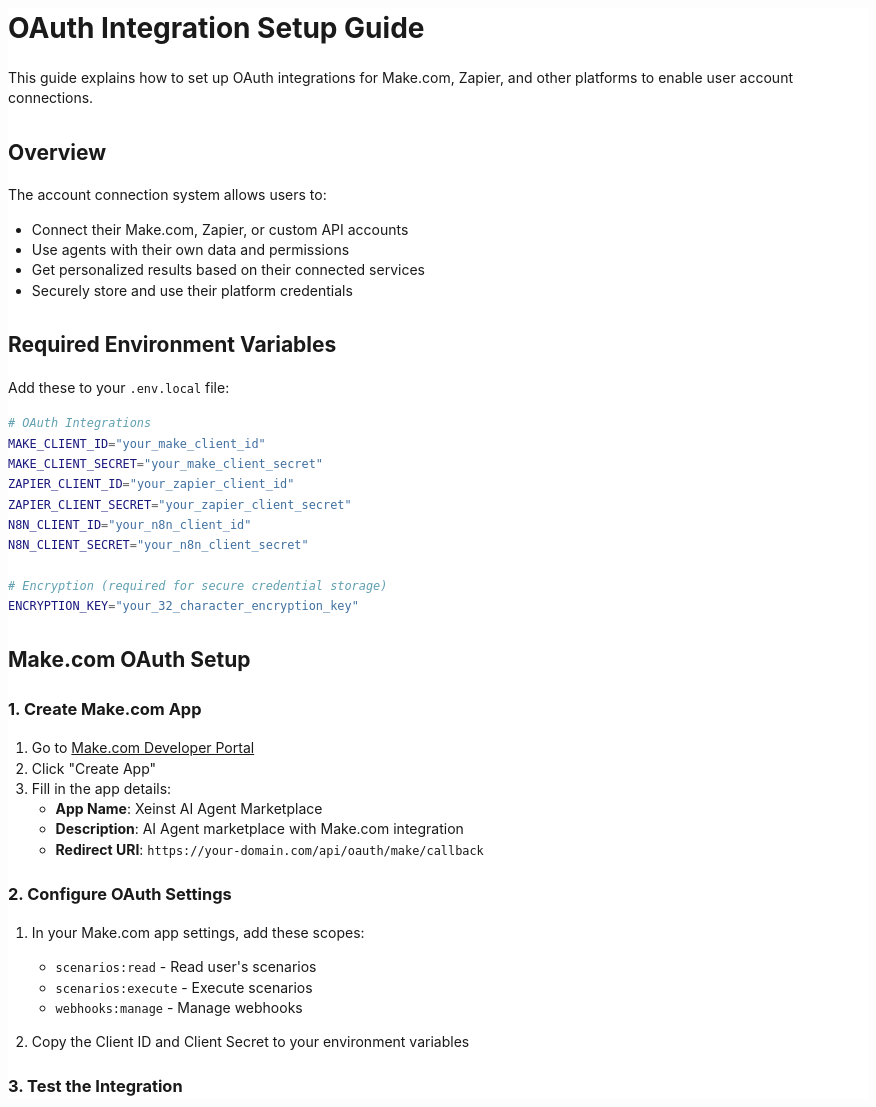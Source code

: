# OAuth Integration Setup Guide

This guide explains how to set up OAuth integrations for Make.com, Zapier, and other platforms to enable user account connections.

## Overview

The account connection system allows users to:
- Connect their Make.com, Zapier, or custom API accounts
- Use agents with their own data and permissions
- Get personalized results based on their connected services
- Securely store and use their platform credentials

## Required Environment Variables

Add these to your `.env.local` file:

```bash
# OAuth Integrations
MAKE_CLIENT_ID="your_make_client_id"
MAKE_CLIENT_SECRET="your_make_client_secret"
ZAPIER_CLIENT_ID="your_zapier_client_id"
ZAPIER_CLIENT_SECRET="your_zapier_client_secret"
N8N_CLIENT_ID="your_n8n_client_id"
N8N_CLIENT_SECRET="your_n8n_client_secret"

# Encryption (required for secure credential storage)
ENCRYPTION_KEY="your_32_character_encryption_key"
```

## Make.com OAuth Setup

### 1. Create Make.com App

1. Go to [Make.com Developer Portal](https://www.make.com/en/help/apps/create-an-app)
2. Click "Create App"
3. Fill in the app details:
   - **App Name**: Xeinst AI Agent Marketplace
   - **Description**: AI Agent marketplace with Make.com integration
   - **Redirect URI**: `https://your-domain.com/api/oauth/make/callback`

### 2. Configure OAuth Settings

1. In your Make.com app settings, add these scopes:
   - `scenarios:read` - Read user's scenarios
   - `scenarios:execute` - Execute scenarios
   - `webhooks:manage` - Manage webhooks

2. Copy the Client ID and Client Secret to your environment variables

### 3. Test the Integration
